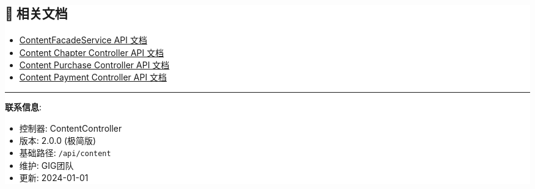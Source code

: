 ## 🔗 相关文档

- [ContentFacadeService API 文档](../facade/content-facade-service-api.md)
- [Content Chapter Controller API 文档](./content-chapter-controller-api.md)
- [Content Purchase Controller API 文档](./content-purchase-controller-api.md)
- [Content Payment Controller API 文档](./content-payment-controller-api.md)

---

**联系信息**:  
- 控制器: ContentController  
- 版本: 2.0.0 (极简版)  
- 基础路径: `/api/content`  
- 维护: GIG团队  
- 更新: 2024-01-01